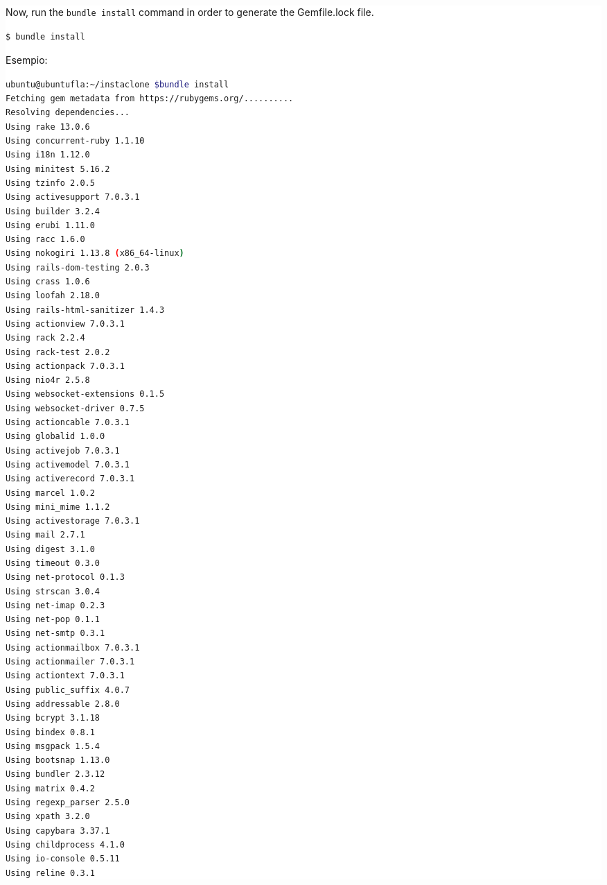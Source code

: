 Now, run the `bundle install` command in order to generate the Gemfile.lock file.

```bash
$ bundle install
```

Esempio:
```bash
ubuntu@ubuntufla:~/instaclone $bundle install
Fetching gem metadata from https://rubygems.org/..........
Resolving dependencies...
Using rake 13.0.6
Using concurrent-ruby 1.1.10
Using i18n 1.12.0
Using minitest 5.16.2
Using tzinfo 2.0.5
Using activesupport 7.0.3.1
Using builder 3.2.4
Using erubi 1.11.0
Using racc 1.6.0
Using nokogiri 1.13.8 (x86_64-linux)
Using rails-dom-testing 2.0.3
Using crass 1.0.6
Using loofah 2.18.0
Using rails-html-sanitizer 1.4.3
Using actionview 7.0.3.1
Using rack 2.2.4
Using rack-test 2.0.2
Using actionpack 7.0.3.1
Using nio4r 2.5.8
Using websocket-extensions 0.1.5
Using websocket-driver 0.7.5
Using actioncable 7.0.3.1
Using globalid 1.0.0
Using activejob 7.0.3.1
Using activemodel 7.0.3.1
Using activerecord 7.0.3.1
Using marcel 1.0.2
Using mini_mime 1.1.2
Using activestorage 7.0.3.1
Using mail 2.7.1
Using digest 3.1.0
Using timeout 0.3.0
Using net-protocol 0.1.3
Using strscan 3.0.4
Using net-imap 0.2.3
Using net-pop 0.1.1
Using net-smtp 0.3.1
Using actionmailbox 7.0.3.1
Using actionmailer 7.0.3.1
Using actiontext 7.0.3.1
Using public_suffix 4.0.7
Using addressable 2.8.0
Using bcrypt 3.1.18
Using bindex 0.8.1
Using msgpack 1.5.4
Using bootsnap 1.13.0
Using bundler 2.3.12
Using matrix 0.4.2
Using regexp_parser 2.5.0
Using xpath 3.2.0
Using capybara 3.37.1
Using childprocess 4.1.0
Using io-console 0.5.11
Using reline 0.3.1
```